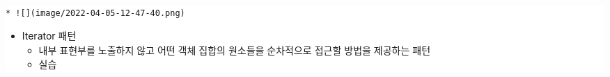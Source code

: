     * ![](image/2022-04-05-12-47-40.png)
* Iterator 패턴
  * 내부 표현부를 노출하지 않고 어떤 객체 집합의 원소들을 순차적으로 접근할 방법을 제공하는 패턴
  * 실습